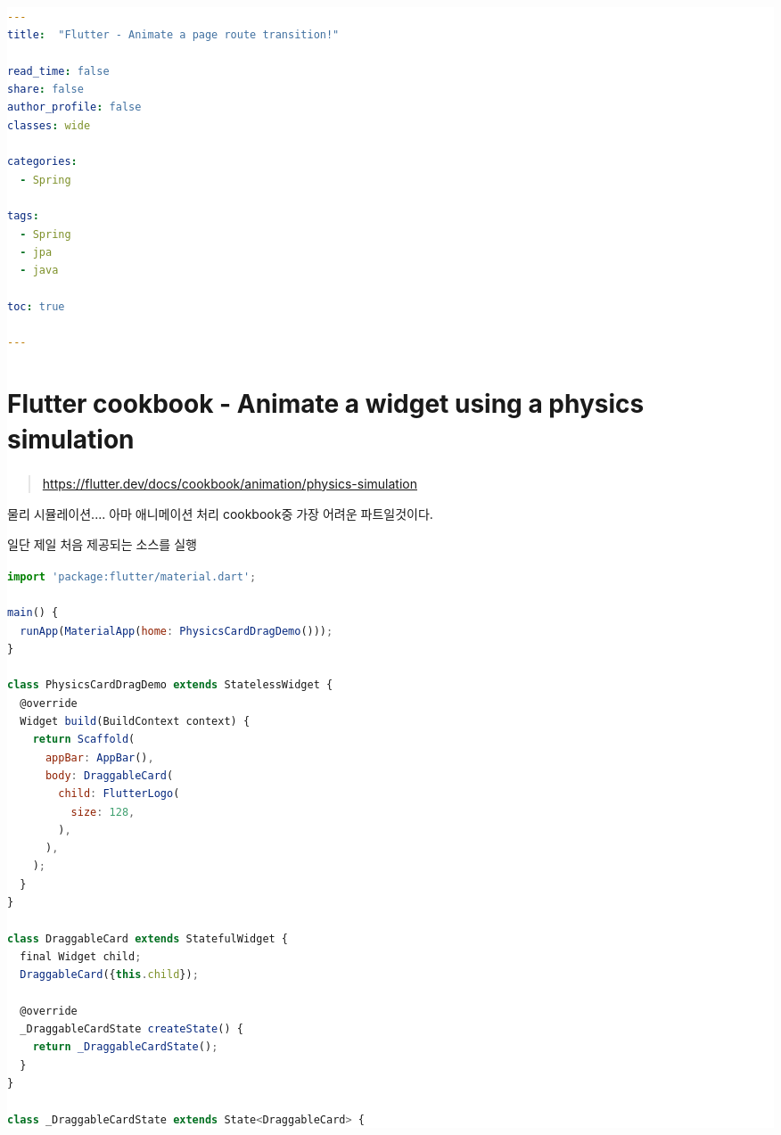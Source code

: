 ```yaml
---
title:  "Flutter - Animate a page route transition!"

read_time: false
share: false
author_profile: false
classes: wide

categories:
  - Spring

tags:
  - Spring
  - jpa
  - java

toc: true

---
```


# Flutter cookbook - Animate a widget using a physics simulation

> https://flutter.dev/docs/cookbook/animation/physics-simulation

물리 시뮬레이션.... 아마 애니메이션 처리 cookbook중 가장 어려운 파트일것이다.  



일단 제일 처음 제공되는 소스를 실행

```js
import 'package:flutter/material.dart';

main() {
  runApp(MaterialApp(home: PhysicsCardDragDemo()));
}

class PhysicsCardDragDemo extends StatelessWidget {
  @override
  Widget build(BuildContext context) {
    return Scaffold(
      appBar: AppBar(),
      body: DraggableCard(
        child: FlutterLogo(
          size: 128,
        ),
      ),
    );
  }
}

class DraggableCard extends StatefulWidget {
  final Widget child;
  DraggableCard({this.child});

  @override
  _DraggableCardState createState() {
    return _DraggableCardState();
  }
}

class _DraggableCardState extends State<DraggableCard> {
```